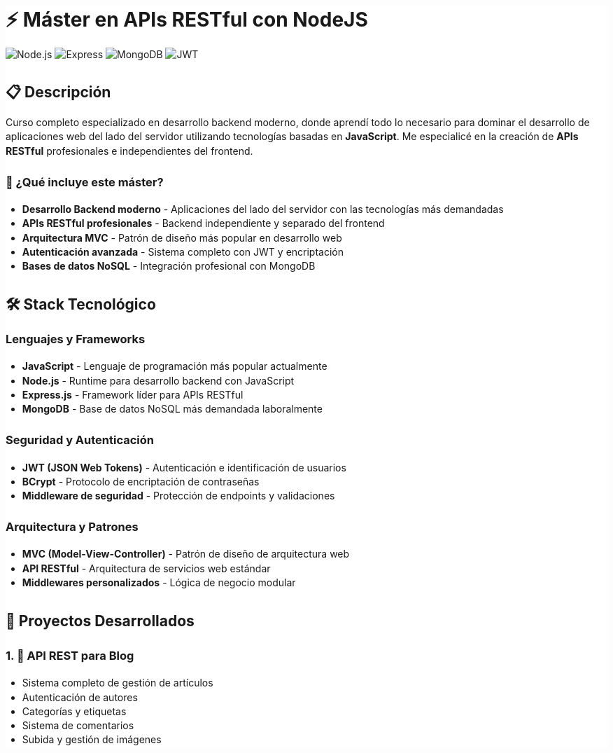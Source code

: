 # ⚡ Máster en APIs RESTful con NodeJS

![Node.js](https://img.shields.io/badge/Node.js-339933?style=for-the-badge&logo=nodedotjs)
![Express](https://img.shields.io/badge/Express-000000?style=for-the-badge&logo=express)
![MongoDB](https://img.shields.io/badge/MongoDB-47A248?style=for-the-badge&logo=mongodb)
![JWT](https://img.shields.io/badge/JWT-000000?style=for-the-badge&logo=jsonwebtokens)

## 📋 Descripción

Curso completo especializado en desarrollo backend moderno, donde aprendí todo lo necesario para dominar el desarrollo de aplicaciones web del lado del servidor utilizando tecnologías basadas en **JavaScript**. Me especialicé en la creación de **APIs RESTful** profesionales e independientes del frontend.

### 🎯 ¿Qué incluye este máster?

- **Desarrollo Backend moderno** - Aplicaciones del lado del servidor con las tecnologías más demandadas
- **APIs RESTful profesionales** - Backend independiente y separado del frontend
- **Arquitectura MVC** - Patrón de diseño más popular en desarrollo web
- **Autenticación avanzada** - Sistema completo con JWT y encriptación
- **Bases de datos NoSQL** - Integración profesional con MongoDB

## 🛠️ Stack Tecnológico

### Lenguajes y Frameworks
- **JavaScript** - Lenguaje de programación más popular actualmente
- **Node.js** - Runtime para desarrollo backend con JavaScript
- **Express.js** - Framework líder para APIs RESTful
- **MongoDB** - Base de datos NoSQL más demandada laboralmente

### Seguridad y Autenticación
- **JWT (JSON Web Tokens)** - Autenticación e identificación de usuarios
- **BCrypt** - Protocolo de encriptación de contraseñas
- **Middleware de seguridad** - Protección de endpoints y validaciones

### Arquitectura y Patrones
- **MVC (Model-View-Controller)** - Patrón de diseño de arquitectura web
- **API RESTful** - Arquitectura de servicios web estándar
- **Middlewares personalizados** - Lógica de negocio modular

## 🚀 Proyectos Desarrollados

### 1. 📝 API REST para Blog
- Sistema completo de gestión de artículos
- Autenticación de autores
- Categorías y etiquetas
- Sistema de comentarios
- Subida y gestión de imágenes
